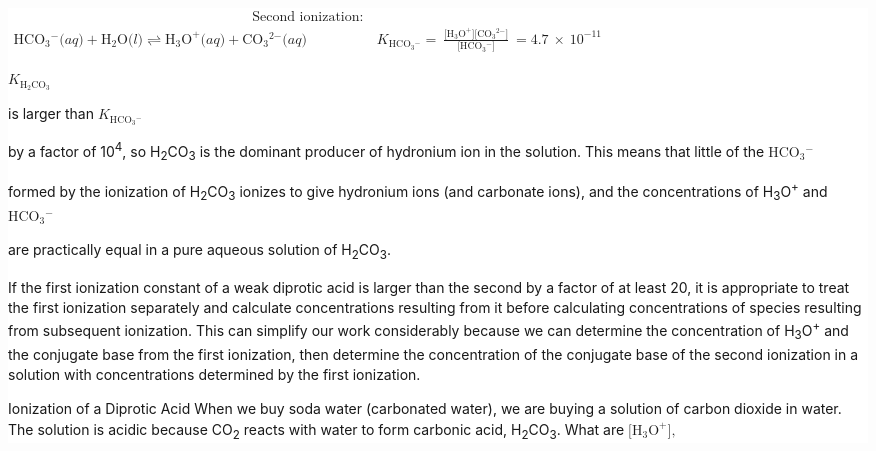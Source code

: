 <div data-type="equation" class="equation">
<math xmlns="http://www.w3.org/1998/Math/MathML"><mtable columnalign="left"><mtr><mtd><mtext>Second ionization:</mtext></mtd></mtr><mtr><mtd><msub><mtext>HCO</mtext><mn>3</mn></msub><msup><mrow /><mtext>−</mtext></msup><mo stretchy="false">(</mo><mi>a</mi><mi>q</mi><mo stretchy="false">)</mo><mo>+</mo><msub><mtext>H</mtext><mn>2</mn></msub><mtext>O</mtext><mo stretchy="false">(</mo><mi>l</mi><mo stretchy="false">)</mo><mo stretchy="false">⇌</mo><msub><mtext>H</mtext><mn>3</mn></msub><msup><mtext>O</mtext><mtext>+</mtext></msup><mo stretchy="false">(</mo><mi>a</mi><mi>q</mi><mo stretchy="false">)</mo><mo>+</mo><msub><mtext>CO</mtext><mn>3</mn></msub><msup><mrow /><mrow><mn>2−</mn></mrow></msup><mo stretchy="false">(</mo><mi>a</mi><mi>q</mi><mo stretchy="false">)</mo><mspace width="5em" /><msub><mi>K</mi><mrow><msub><mrow><mtext>HCO</mtext></mrow><mn>3</mn></msub><msup><mrow /><mtext>−</mtext></msup></mrow></msub><mo>=</mo><mspace width="0.2em" /><mfrac><mrow><mo stretchy="false">[</mo><msub><mrow><mtext>H</mtext></mrow><mn>3</mn></msub><msup><mtext>O</mtext><mtext>+</mtext></msup><mo stretchy="false">]</mo><mo stretchy="false">[</mo><msub><mrow><mtext>CO</mtext></mrow><mn>3</mn></msub><msup><mrow /><mrow><mn>2−</mn></mrow></msup><mo stretchy="false">]</mo></mrow><mrow><mo stretchy="false">[</mo><msub><mrow><mtext>HCO</mtext></mrow><mn>3</mn></msub><msup><mrow /><mtext>−</mtext></msup><mo stretchy="false">]</mo></mrow></mfrac><mspace width="0.2em" /><mo>=</mo><mn>4.7</mn><mspace width="0.2em" /><mo>×</mo><mspace width="0.2em" /><msup><mn>10</mn><mrow><mn>−11</mn></mrow></msup></mtd></mtr></mtable></math>
</div>

<math xmlns="http://www.w3.org/1998/Math/MathML"><mrow><msub><mi>K</mi><mrow><msub><mtext>H</mtext><mn>2</mn></msub><msub><mrow><mtext>CO</mtext></mrow><mn>3</mn></msub></mrow></msub></mrow></math>

 is larger than <math xmlns="http://www.w3.org/1998/Math/MathML"><mrow><msub><mi>K</mi><mrow><msub><mrow><mtext>HCO</mtext></mrow><mn>3</mn></msub><msup><mrow /><mtext>−</mtext></msup></mrow></msub></mrow></math>

 by a factor of 10<sup>4</sup>, so H<sub>2</sub>CO<sub>3</sub> is the dominant producer of hydronium ion in the solution. This means that little of the <math xmlns="http://www.w3.org/1998/Math/MathML"><mrow><msub><mrow><mtext>HCO</mtext></mrow><mn>3</mn></msub><msup><mrow /><mtext>−</mtext></msup></mrow></math>

 formed by the ionization of H<sub>2</sub>CO<sub>3</sub> ionizes to give hydronium ions (and carbonate ions), and the concentrations of H<sub>3</sub>O<sup>+</sup> and <math xmlns="http://www.w3.org/1998/Math/MathML"><mrow><msub><mrow><mtext>HCO</mtext></mrow><mn>3</mn></msub><msup><mrow /><mtext>−</mtext></msup></mrow></math>

 are practically equal in a pure aqueous solution of H<sub>2</sub>CO<sub>3</sub>.

If the first ionization constant of a weak diprotic acid is larger than the second by a factor of at least 20, it is appropriate to treat the first ionization separately and calculate concentrations resulting from it before calculating concentrations of species resulting from subsequent ionization. This can simplify our work considerably because we can determine the concentration of H<sub>3</sub>O<sup>+</sup> and the conjugate base from the first ionization, then determine the concentration of the conjugate base of the second ionization in a solution with concentrations determined by the first ionization.

<div data-type="example" class="example" markdown="1">
<span data-type="title">Ionization of a Diprotic Acid</span> When we buy soda water (carbonated water), we are buying a solution of carbon dioxide in water. The solution is acidic because CO<sub>2</sub> reacts with water to form carbonic acid, H<sub>2</sub>CO<sub>3</sub>. What are <math xmlns="http://www.w3.org/1998/Math/MathML"><mrow><mo stretchy="false">[</mo><msub><mrow><mtext>H</mtext></mrow><mn>3</mn></msub><msup><mtext>O</mtext><mtext>+</mtext></msup><mo stretchy="false">]</mo><mo>,</mo></mrow></math>
